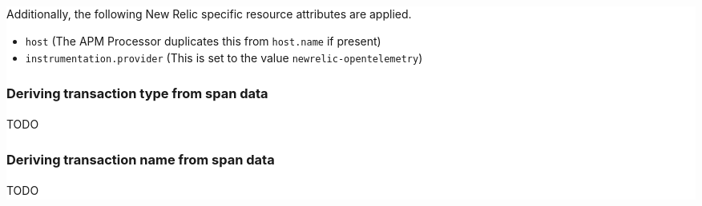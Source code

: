 Additionally, the following New Relic specific resource attributes are applied.

* `host` (The APM Processor duplicates this from `host.name` if present)
* `instrumentation.provider` (This is set to the value `newrelic-opentelemetry`)

### Deriving transaction type from span data

TODO

### Deriving transaction name from span data

TODO
